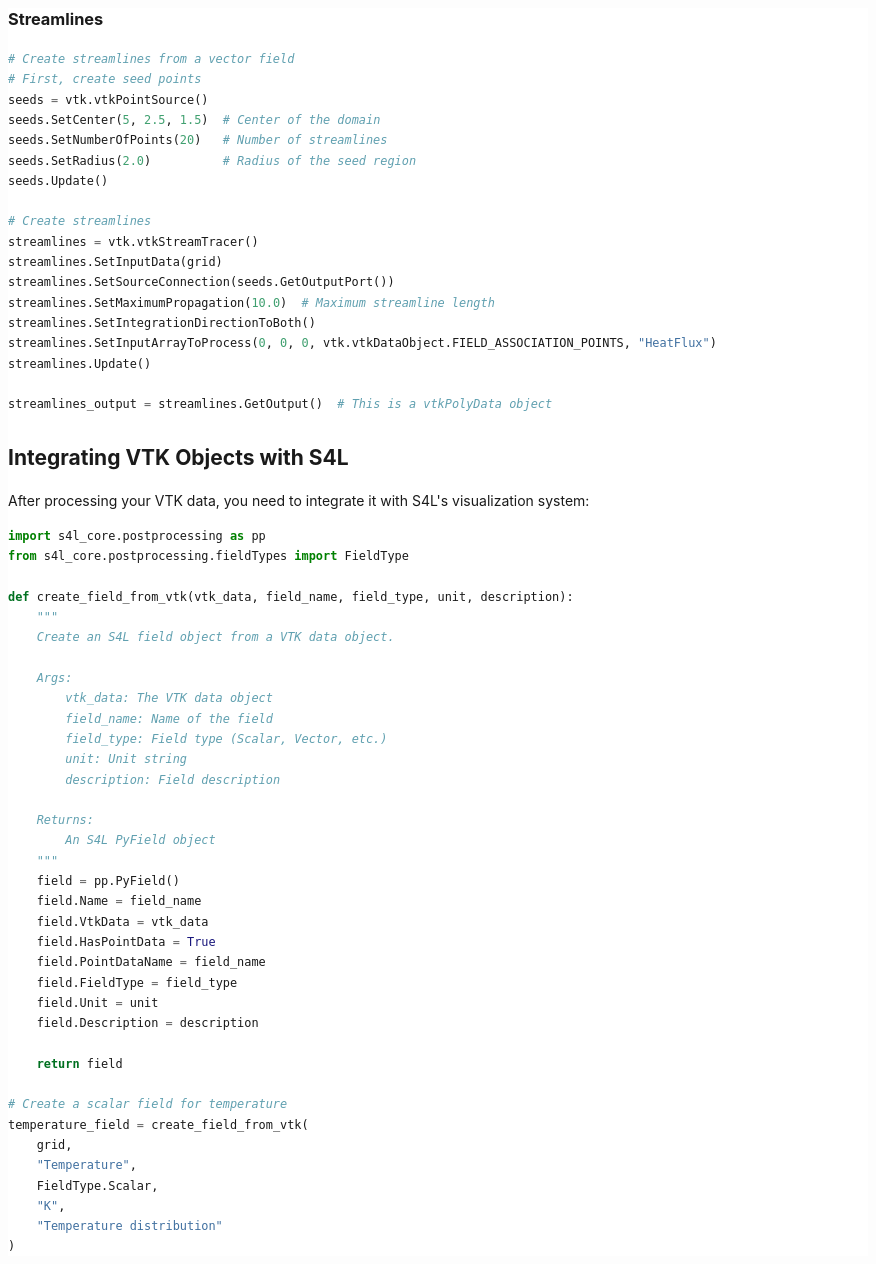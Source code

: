 ### Streamlines

```python
# Create streamlines from a vector field
# First, create seed points
seeds = vtk.vtkPointSource()
seeds.SetCenter(5, 2.5, 1.5)  # Center of the domain
seeds.SetNumberOfPoints(20)   # Number of streamlines
seeds.SetRadius(2.0)          # Radius of the seed region
seeds.Update()

# Create streamlines
streamlines = vtk.vtkStreamTracer()
streamlines.SetInputData(grid)
streamlines.SetSourceConnection(seeds.GetOutputPort())
streamlines.SetMaximumPropagation(10.0)  # Maximum streamline length
streamlines.SetIntegrationDirectionToBoth()
streamlines.SetInputArrayToProcess(0, 0, 0, vtk.vtkDataObject.FIELD_ASSOCIATION_POINTS, "HeatFlux")
streamlines.Update()

streamlines_output = streamlines.GetOutput()  # This is a vtkPolyData object
```

## Integrating VTK Objects with S4L

After processing your VTK data, you need to integrate it with S4L's visualization system:

```python
import s4l_core.postprocessing as pp
from s4l_core.postprocessing.fieldTypes import FieldType

def create_field_from_vtk(vtk_data, field_name, field_type, unit, description):
    """
    Create an S4L field object from a VTK data object.
    
    Args:
        vtk_data: The VTK data object
        field_name: Name of the field
        field_type: Field type (Scalar, Vector, etc.)
        unit: Unit string
        description: Field description
        
    Returns:
        An S4L PyField object
    """
    field = pp.PyField()
    field.Name = field_name
    field.VtkData = vtk_data
    field.HasPointData = True
    field.PointDataName = field_name
    field.FieldType = field_type
    field.Unit = unit
    field.Description = description
    
    return field

# Create a scalar field for temperature
temperature_field = create_field_from_vtk(
    grid,
    "Temperature",
    FieldType.Scalar,
    "K",
    "Temperature distribution"
)
```